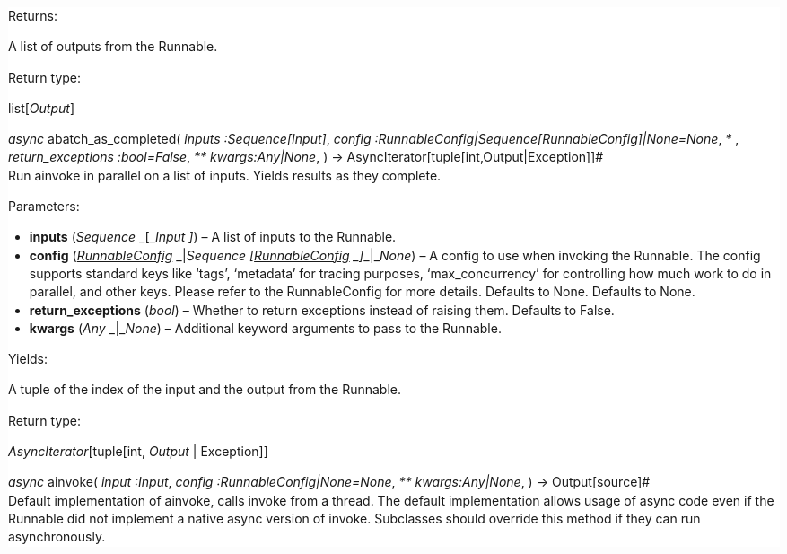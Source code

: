 

Returns:
    
A list of outputs from the Runnable. 

Return type:
    
list[_Output_] 

_async_ abatch_as_completed( 
    _inputs :Sequence[Input]_,     _config :[RunnableConfig](https://python.langchain.com/api_reference/core/runnables/langchain_core.runnables.config.RunnableConfig.html#langchain_core.runnables.config.RunnableConfig "langchain_core.runnables.config.RunnableConfig")|Sequence[[RunnableConfig](https://python.langchain.com/api_reference/core/runnables/langchain_core.runnables.config.RunnableConfig.html#langchain_core.runnables.config.RunnableConfig "langchain_core.runnables.config.RunnableConfig")]|None=None_,     _*_ ,     _return_exceptions :bool=False_,     _** kwargs:Any|None_, ) → AsyncIterator[tuple[int,Output|Exception]][#](https://python.langchain.com/api_reference/core/runnables/langchain_core.runnables.base.RunnableSequence.html#langchain_core.runnables.base.RunnableSequence.abatch_as_completed "Link to this definition")     
Run ainvoke in parallel on a list of inputs.
Yields results as they complete. 

Parameters:
    
  * **inputs** (_Sequence_ _[__Input_ _]_) – A list of inputs to the Runnable.
  * **config** ([_RunnableConfig_](https://python.langchain.com/api_reference/core/runnables/langchain_core.runnables.config.RunnableConfig.html#langchain_core.runnables.config.RunnableConfig "langchain_core.runnables.config.RunnableConfig") _|__Sequence_ _[_[_RunnableConfig_](https://python.langchain.com/api_reference/core/runnables/langchain_core.runnables.config.RunnableConfig.html#langchain_core.runnables.config.RunnableConfig "langchain_core.runnables.config.RunnableConfig") _]__|__None_) – A config to use when invoking the Runnable. The config supports standard keys like ‘tags’, ‘metadata’ for tracing purposes, ‘max_concurrency’ for controlling how much work to do in parallel, and other keys. Please refer to the RunnableConfig for more details. Defaults to None. Defaults to None.
  * **return_exceptions** (_bool_) – Whether to return exceptions instead of raising them. Defaults to False.
  * **kwargs** (_Any_ _|__None_) – Additional keyword arguments to pass to the Runnable.



Yields:
    
A tuple of the index of the input and the output from the Runnable. 

Return type:
    
_AsyncIterator_[tuple[int, _Output_ | Exception]] 

_async_ ainvoke( 
    _input :Input_,     _config :[RunnableConfig](https://python.langchain.com/api_reference/core/runnables/langchain_core.runnables.config.RunnableConfig.html#langchain_core.runnables.config.RunnableConfig "langchain_core.runnables.config.RunnableConfig")|None=None_,     _** kwargs:Any|None_, ) → Output[[source]](https://python.langchain.com/api_reference/_modules/langchain_core/runnables/base.html#RunnableSequence.ainvoke)[#](https://python.langchain.com/api_reference/core/runnables/langchain_core.runnables.base.RunnableSequence.html#langchain_core.runnables.base.RunnableSequence.ainvoke "Link to this definition")     
Default implementation of ainvoke, calls invoke from a thread.
The default implementation allows usage of async code even if the Runnable did not implement a native async version of invoke.
Subclasses should override this method if they can run asynchronously. 
